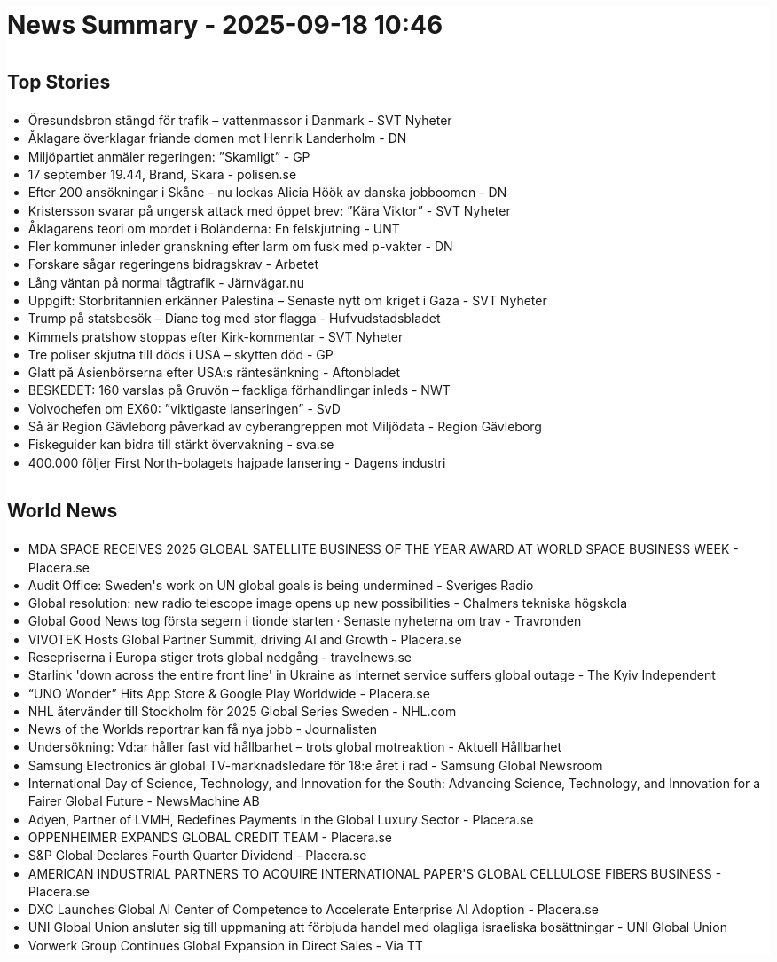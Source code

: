 # News Summary - 2025-09-18 10:46

## Top Stories

- Öresundsbron stängd för trafik – vattenmassor i Danmark - SVT Nyheter
- Åklagare överklagar friande domen mot Henrik Landerholm - DN
- Miljöpartiet anmäler regeringen: ”Skamligt” - GP
- 17 september 19.44, Brand, Skara - polisen.se
- Efter 200 ansökningar i Skåne – nu lockas Alicia Höök av danska jobboomen - DN
- Kristersson svarar på ungersk attack med öppet brev: ”Kära Viktor” - SVT Nyheter
- Åklagarens teori om mordet i Boländerna: En felskjutning - UNT
- Fler kommuner inleder granskning efter larm om fusk med p-vakter - DN
- Forskare sågar regeringens bidragskrav - Arbetet
- Lång väntan på normal tågtrafik - Järnvägar.nu
- Uppgift: Storbritannien erkänner Palestina – Senaste nytt om kriget i Gaza - SVT Nyheter
- Trump på statsbesök – Diane tog med stor flagga - Hufvudstadsbladet
- Kimmels pratshow stoppas efter Kirk-kommentar - SVT Nyheter
- Tre poliser skjutna till döds i USA – skytten död - GP
- Glatt på Asienbörserna efter USA:s räntesänkning - Aftonbladet
- BESKEDET: 160 varslas på Gruvön – fackliga förhandlingar inleds - NWT
- Volvochefen om EX60: ”viktigaste lanseringen” - SvD
- Så är Region Gävleborg påverkad av cyberangreppen mot Miljödata - Region Gävleborg
- Fiskeguider kan bidra till stärkt övervakning - sva.se
- 400.000 följer First North-bolagets hajpade lansering - Dagens industri

## World News

- MDA SPACE RECEIVES 2025 GLOBAL SATELLITE BUSINESS OF THE YEAR AWARD AT WORLD SPACE BUSINESS WEEK - Placera.se
- Audit Office: Sweden's work on UN global goals is being undermined - Sveriges Radio
- Global resolution: new radio telescope image opens up new possibilities - Chalmers tekniska högskola
- Global Good News tog första segern i tionde starten · Senaste nyheterna om trav - Travronden
- VIVOTEK Hosts Global Partner Summit, driving AI and Growth - Placera.se
- Resepriserna i Europa stiger trots global nedgång - travelnews.se
- Starlink 'down across the entire front line' in Ukraine as internet service suffers global outage - The Kyiv Independent
- “UNO Wonder” Hits App Store & Google Play Worldwide - Placera.se
- NHL återvänder till Stockholm för 2025 Global Series Sweden - NHL.com
- News of the Worlds reportrar kan få nya jobb - Journalisten
- Undersökning: Vd:ar håller fast vid hållbarhet – trots global motreaktion - Aktuell Hållbarhet
- Samsung Electronics är global TV-marknadsledare för 18:e året i rad - Samsung Global Newsroom
- International Day of Science, Technology, and Innovation for the South: Advancing Science, Technology, and Innovation for a Fairer Global Future - NewsMachine AB
- Adyen, Partner of LVMH, Redefines Payments in the Global Luxury Sector - Placera.se
- OPPENHEIMER EXPANDS GLOBAL CREDIT TEAM - Placera.se
- S&P Global Declares Fourth Quarter Dividend - Placera.se
- AMERICAN INDUSTRIAL PARTNERS TO ACQUIRE INTERNATIONAL PAPER'S GLOBAL CELLULOSE FIBERS BUSINESS - Placera.se
- DXC Launches Global AI Center of Competence to Accelerate Enterprise AI Adoption - Placera.se
- UNI Global Union ansluter sig till uppmaning att förbjuda handel med olagliga israeliska bosättningar - UNI Global Union
- Vorwerk Group Continues Global Expansion in Direct Sales - Via TT

